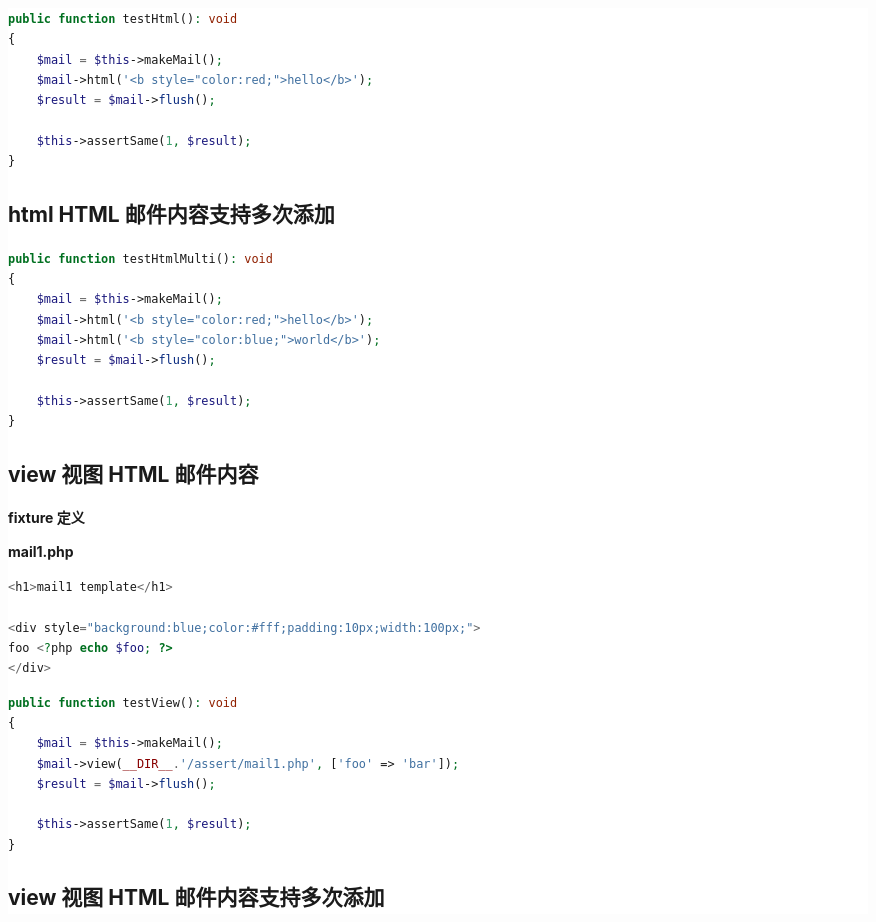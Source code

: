 ``` php
public function testHtml(): void
{
    $mail = $this->makeMail();
    $mail->html('<b style="color:red;">hello</b>');
    $result = $mail->flush();

    $this->assertSame(1, $result);
}
```
    
## html HTML 邮件内容支持多次添加

``` php
public function testHtmlMulti(): void
{
    $mail = $this->makeMail();
    $mail->html('<b style="color:red;">hello</b>');
    $mail->html('<b style="color:blue;">world</b>');
    $result = $mail->flush();

    $this->assertSame(1, $result);
}
```
    
## view 视图 HTML 邮件内容

**fixture 定义**

**mail1.php**

``` php
<h1>mail1 template</h1>

<div style="background:blue;color:#fff;padding:10px;width:100px;">
foo <?php echo $foo; ?>
</div>

```


``` php
public function testView(): void
{
    $mail = $this->makeMail();
    $mail->view(__DIR__.'/assert/mail1.php', ['foo' => 'bar']);
    $result = $mail->flush();

    $this->assertSame(1, $result);
}
```
    
## view 视图 HTML 邮件内容支持多次添加

